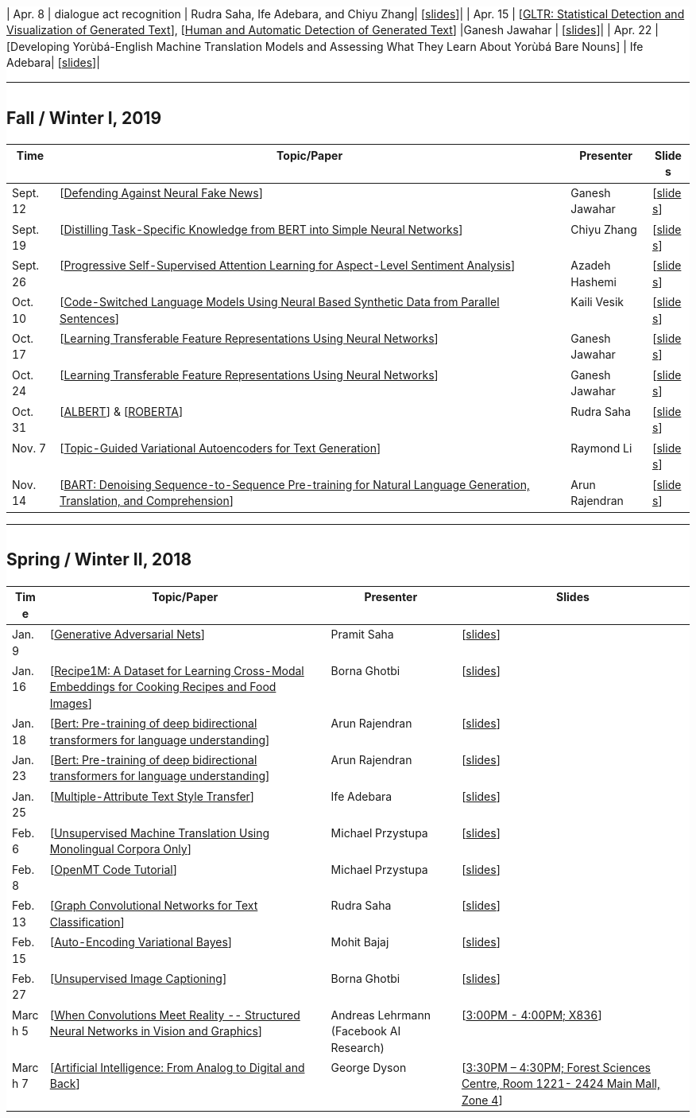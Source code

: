 | Apr. 8 | dialogue act recognition | Rudra Saha, Ife Adebara, and Chiyu Zhang| [[slides]()]|
| Apr. 15 | [[GLTR: Statistical Detection and Visualization of Generated Text](https://www.aclweb.org/anthology/P19-3019.pdf)], [[Human and Automatic Detection of Generated Text](https://arxiv.org/pdf/1911.00650.pdf)] |Ganesh Jawahar | [[slides]()]|
| Apr. 22 | [Developing Yorùbá-English Machine Translation Models and Assessing What They Learn About Yorùbá Bare Nouns] | Ife Adebara| [[slides]()]|


---
## Fall / Winter I, 2019
| Time | Topic/Paper | Presenter | Slides |
| ----  | ------ | ------- | ------ |
| Sept. 12 | [[Defending Against Neural Fake News](https://arxiv.org/abs/1905.12616)] | Ganesh Jawahar | [[slides](https://github.com/UBC-NLP/dl-nlp-rg/blob/master/slides/20190912_neural_fake_news.pdf)]|
| Sept. 19 |[[Distilling Task-Specific Knowledge from BERT into Simple Neural Networks](https://arxiv.org/pdf/1903.12136.pdf)] | Chiyu Zhang | [[slides](https://github.com/UBC-NLP/dl-nlp-rg/blob/master/slides/20190919_distilling_bert.pdf)]|
| Sept. 26 |[[Progressive Self-Supervised Attention Learning for Aspect-Level Sentiment Analysis](https://www.aclweb.org/anthology/P19-1053)]| Azadeh Hashemi |[[slides](https://github.com/UBC-NLP/dl-nlp-rg/blob/master/slides/20190926_Progressive_Self-Supervised.pdf)] |
| Oct. 10 |[[Code-Switched Language Models Using Neural Based Synthetic Data from Parallel Sentences](https://arxiv.org/pdf/1909.08582.pdf)]|Kaili Vesik |[[slides](https://github.com/UBC-NLP/dl-nlp-rg/blob/master/slides/20191010_Code-Switched%20Language%20Models.pdf)] |
| Oct. 17 |[[Learning Transferable Feature Representations Using Neural Networks](https://www.aclweb.org/anthology/P19-1404/)]|Ganesh Jawahar |[[slides](https://github.com/UBC-NLP/dl-nlp-rg/blob/master/slides/20191024_dann_acl19.pdf)] |
| Oct. 24 |[[Learning Transferable Feature Representations Using Neural Networks](https://www.aclweb.org/anthology/P19-1404/)]|Ganesh Jawahar |[[slides](https://github.com/UBC-NLP/dl-nlp-rg/blob/master/slides/20191024_dann_acl19.pdf)] |
| Oct. 31 |[[ALBERT](https://arxiv.org/abs/1909.11942)] & [[ROBERTA](https://arxiv.org/abs/1907.11692)]| Rudra Saha |[[slides](https://github.com/UBC-NLP/dl-nlp-rg/blob/master/slides/20191031_ALBERT%20%26%20ROBERTA.pdf)] |
| Nov. 7 |[[Topic-Guided Variational Autoencoders for Text Generation](https://arxiv.org/abs/1909.11942)] | Raymond Li |[[slides](https://github.com/UBC-NLP/dl-nlp-rg/blob/master/slides/20191107_TGVAE_presentation.pdf)] |
| Nov. 14 |[[BART: Denoising Sequence-to-Sequence Pre-training for Natural Language Generation, Translation, and Comprehension](https://arxiv.org/pdf/1910.13461.pdf)] | Arun Rajendran |[[slides](https://github.com/UBC-NLP/dl-nlp-rg/blob/master/slides/20191114_BART.pdf)] |

---
## Spring / Winter II, 2018

| Time | Topic/Paper | Presenter | Slides |
| ----  | ------ | ------- | ------ |
| Jan. 9 | [[Generative Adversarial Nets](https://papers.nips.cc/paper/5423-generative-adversarial-nets.pdf)] | Pramit Saha | [[slides](https://github.com/UBC-NLP/dlr/blob/master/slides/20190109_GAN.pdf)] |
| Jan. 16 | [[Recipe1M: A Dataset for Learning Cross-Modal Embeddings for Cooking Recipes and Food Images](https://arxiv.org/pdf/1810.06553.pdf)] | Borna Ghotbi | [[slides](https://github.com/UBC-NLP/dlr/blob/master/slides/20190117_recipe1m.pdf)] |
| Jan. 18 | [[Bert: Pre-training of deep bidirectional transformers for language understanding](https://arxiv.org/pdf/1810.04805.pdf)] | Arun Rajendran | [[slides](https://github.com/UBC-NLP/dlr/blob/master/slides/20190118_BERT.pdf)] |
| Jan. 23 | [[Bert: Pre-training of deep bidirectional transformers for language understanding](https://arxiv.org/pdf/1810.04805.pdf)] | Arun Rajendran | [[slides](https://github.com/UBC-NLP/dlr/blob/master/slides/20190118_BERT.pdf)] |
| Jan. 25 | [[Multiple-Attribute Text Style Transfer](https://arxiv.org/pdf/1811.00552.pdf)] | Ife Adebara | [[slides](https://github.com/UBC-NLP/dlr/blob/master/slides/20190125_style_transfer.pdf)] |
| Feb. 6 | [[Unsupervised Machine Translation Using Monolingual Corpora Only](https://research.fb.com/wp-content/uploads/2018/03/unsupervised-machine-translation-using-monolingual-corpora-only.pdf)] | Michael Przystupa | [[slides](https://github.com/UBC-NLP/dlr/blob/master/slides/20190206_Unsuperved_Machine_Translation.pdf)] |
| Feb. 8 | [[OpenMT Code Tutorial](http://opennmt.net)] | Michael Przystupa| [[slides](https://github.com/UBC-NLP/dlr/blob/master/slides/20190208_OpenNMT.pdf)] |
| Feb. 13 | [[Graph Convolutional Networks for Text Classification](https://arxiv.org/pdf/1809.05679.pdf)] | Rudra Saha | [[slides](https://github.com/UBC-NLP/dlr/blob/master/slides/20190213_Graph%20Convolutional%20Networks%20for%20Text%20Classification.pdf)] |
| Feb. 15 | [[Auto-Encoding Variational Bayes](https://arxiv.org/pdf/1312.6114.pdf)] | Mohit Bajaj | [[slides](https://github.com/UBC-NLP/dlr/blob/master/slides/20190215_variartional.pdf)] |
| Feb. 27 | [[Unsupervised Image Captioning](https://arxiv.org/pdf/1811.10787.pdf)] | Borna Ghotbi | [[slides](https://github.com/UBC-NLP/dlr/blob/master/slides/20190227_Unsupervised%20Image%20Captioning%20.pdf)] |
| March 5 | [[When Convolutions Meet Reality -- Structured Neural Networks in Vision and Graphics](https://www.cs.ubc.ca/event/2019/03/when-convolutions-meet-reality-structured-neural-networks-vision-and-graphics-andreas-)] | Andreas Lehrmann (Facebook AI Research) | [[3:00PM - 4:00PM; X836](https://www.cs.ubc.ca/event/2019/03/when-convolutions-meet-reality-structured-neural-networks-vision-and-graphics-andreas-)] |
| March 7 | [[Artificial Intelligence: From Analog to Digital and Back](https://caida.ubc.ca/event/artificial-intelligence-analog-digital-and-back-george-dyson)] | George Dyson | [[3:30PM – 4:30PM; Forest Sciences Centre, Room 1221- 2424 Main Mall, Zone 4](https://caida.ubc.ca/event/artificial-intelligence-analog-digital-and-back-george-dyson)] |